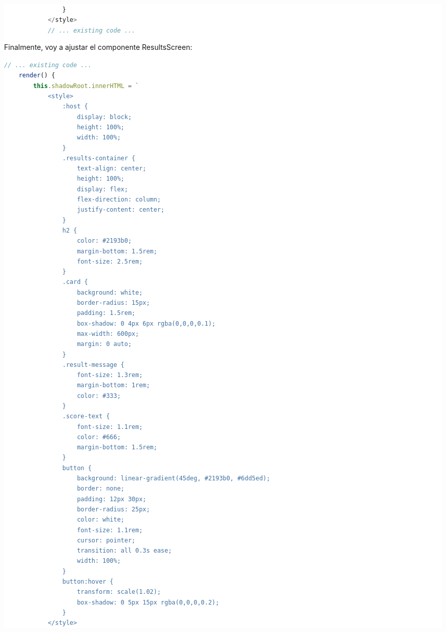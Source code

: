 ```javascript
                }
            </style>
            // ... existing code ...
```

Finalmente, voy a ajustar el componente ResultsScreen:


```javascript
// ... existing code ...
    render() {
        this.shadowRoot.innerHTML = `
            <style>
                :host {
                    display: block;
                    height: 100%;
                    width: 100%;
                }
                .results-container {
                    text-align: center;
                    height: 100%;
                    display: flex;
                    flex-direction: column;
                    justify-content: center;
                }
                h2 {
                    color: #2193b0;
                    margin-bottom: 1.5rem;
                    font-size: 2.5rem;
                }
                .card {
                    background: white;
                    border-radius: 15px;
                    padding: 1.5rem;
                    box-shadow: 0 4px 6px rgba(0,0,0,0.1);
                    max-width: 600px;
                    margin: 0 auto;
                }
                .result-message {
                    font-size: 1.3rem;
                    margin-bottom: 1rem;
                    color: #333;
                }
                .score-text {
                    font-size: 1.1rem;
                    color: #666;
                    margin-bottom: 1.5rem;
                }
                button {
                    background: linear-gradient(45deg, #2193b0, #6dd5ed);
                    border: none;
                    padding: 12px 30px;
                    border-radius: 25px;
                    color: white;
                    font-size: 1.1rem;
                    cursor: pointer;
                    transition: all 0.3s ease;
                    width: 100%;
                }
                button:hover {
                    transform: scale(1.02);
                    box-shadow: 0 5px 15px rgba(0,0,0,0.2);
                }
            </style>
```